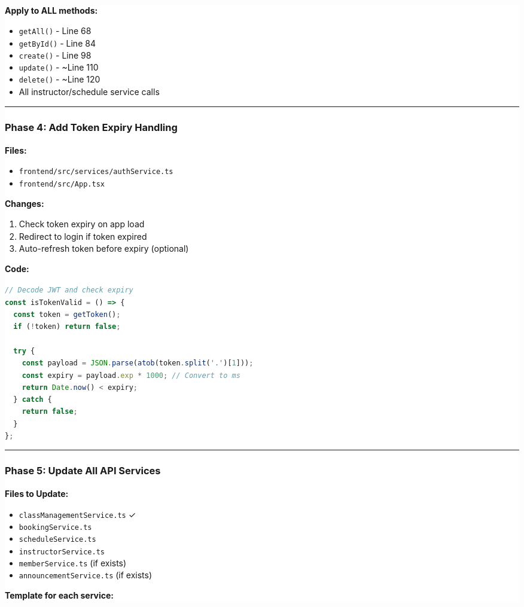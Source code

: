 **Apply to ALL methods:**

- `getAll()` - Line 68
- `getById()` - Line 84
- `create()` - Line 98
- `update()` - ~Line 110
- `delete()` - ~Line 120
- All instructor/schedule service calls

---

### **Phase 4: Add Token Expiry Handling**

**Files:**

- `frontend/src/services/authService.ts`
- `frontend/src/App.tsx`

**Changes:**

1. Check token expiry on app load
2. Redirect to login if token expired
3. Auto-refresh token before expiry (optional)

**Code:**

```typescript
// Decode JWT and check expiry
const isTokenValid = () => {
  const token = getToken();
  if (!token) return false;

  try {
    const payload = JSON.parse(atob(token.split('.')[1]));
    const expiry = payload.exp * 1000; // Convert to ms
    return Date.now() < expiry;
  } catch {
    return false;
  }
};
```

---

### **Phase 5: Update All API Services**

**Files to Update:**

- `classManagementService.ts` ✓
- `bookingService.ts`
- `scheduleService.ts`
- `instructorService.ts`
- `memberService.ts` (if exists)
- `announcementService.ts` (if exists)

**Template for each service:**
